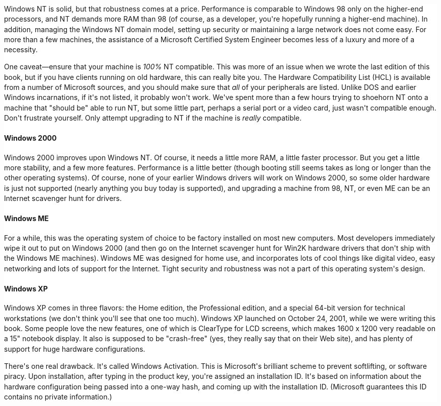 Windows NT is solid, but that robustness comes at a price.
Performance is comparable to Windows 98 only on the higher-end processors, and
NT demands more RAM than 98 (of course, as a developer, you're hopefully
running a higher-end machine). In addition, managing the Windows NT domain
model, setting up security or maintaining a large network does not come easy.
For more than a few machines, the assistance of a Microsoft Certified System
Engineer becomes less of a luxury and more of a necessity.

One caveat&mdash;ensure that your machine is *100%* NT compatible. This was more of an issue when we wrote the
last edition of this book, but if you have clients running on old hardware,
this can really bite you. The Hardware Compatibility List (HCL) is available
from a number of Microsoft sources, and you should make sure that *all* of your peripherals are listed.
Unlike DOS and earlier Windows incarnations, if it's not listed, it probably
won't work. We've spent more than a few hours trying to shoehorn NT onto a
machine that "should be" able to run NT, but some little part,
perhaps a serial port or a video card, just wasn't compatible enough. Don't
frustrate yourself. Only attempt upgrading to NT if the machine is *really* compatible.

#### Windows 2000

Windows 2000 improves upon Windows NT. Of course, it needs a
little more RAM, a little faster processor. But you get a little more
stability, and a few more features. Performance is a little better (though
booting still seems takes as long or longer than the other operating systems).
Of course, none of your earlier Windows drivers will work on Windows 2000, so
some older hardware is just not supported (nearly anything you buy today is
supported), and upgrading a machine from 98, NT, or even ME can be an Internet
scavenger hunt for drivers.

#### Windows ME

For a while, this was the operating system of choice to be
factory installed on most new computers. Most developers immediately wipe it
out to put on Windows 2000 (and then go on the Internet scavenger hunt for
Win2K hardware drivers that don't ship with the Windows ME machines). Windows
ME was designed for home use, and incorporates lots of cool things like digital
video, easy networking and lots of support for the Internet. Tight security and
robustness was not a part of this operating system's design. 

#### Windows XP

Windows XP comes in three flavors: the Home edition, the
Professional edition, and a special 64-bit version for technical workstations
(we don't think you'll see that one too much). Windows XP launched on October
24, 2001, while we were writing this book. Some people love the new features,
one of which is ClearType for LCD screens, which makes 1600 x 1200 very
readable on a 15" notebook display. It also is supposed to be
"crash-free" (yes, they really say that on their Web site), and has
plenty of support for huge hardware configurations.

There's one real drawback. It's called Windows Activation.
This is Microsoft's brilliant scheme to prevent softlifting, or software
piracy. Upon installation, after typing in the product key, you're assigned an
installation ID. It's based on information about the hardware configuration
being passed into a one-way hash, and coming up with the installation ID.
(Microsoft guarantees this ID contains no private information.) 
